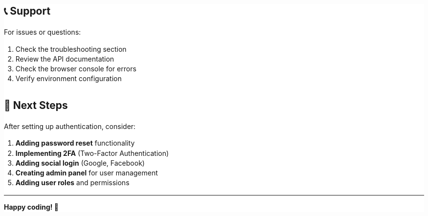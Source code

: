## 📞 Support

For issues or questions:
1. Check the troubleshooting section
2. Review the API documentation
3. Check the browser console for errors
4. Verify environment configuration

## 🎯 Next Steps

After setting up authentication, consider:
1. **Adding password reset** functionality
2. **Implementing 2FA** (Two-Factor Authentication)
3. **Adding social login** (Google, Facebook)
4. **Creating admin panel** for user management
5. **Adding user roles** and permissions

---

**Happy coding! 🚀**





